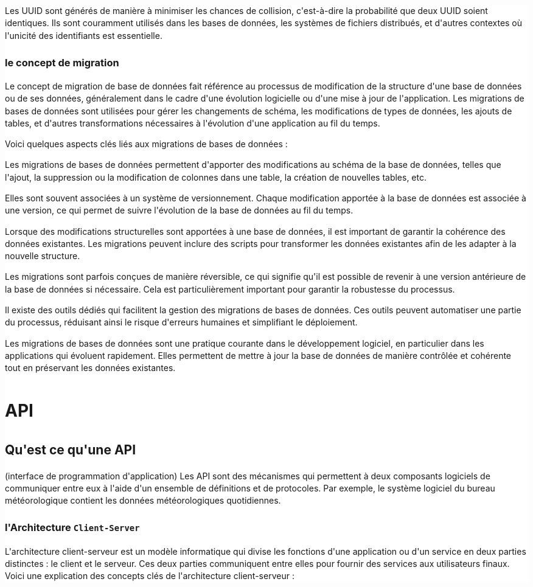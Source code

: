 Les UUID sont générés de manière à minimiser les chances de collision, c'est-à-dire la probabilité que deux UUID soient identiques. Ils sont couramment utilisés dans les bases de données, les systèmes de fichiers distribués, et d'autres contextes où l'unicité des identifiants est essentielle.

### le concept de migration 

Le concept de migration de base de données fait référence au processus de modification de la structure d'une base de données ou de ses données, généralement dans le cadre d'une évolution logicielle ou d'une mise à jour de l'application. Les migrations de bases de données sont utilisées pour gérer les changements de schéma, les modifications de types de données, les ajouts de tables, et d'autres transformations nécessaires à l'évolution d'une application au fil du temps.

Voici quelques aspects clés liés aux migrations de bases de données :

Les migrations de bases de données permettent d'apporter des modifications au schéma de la base de données, telles que l'ajout, la suppression ou la modification de colonnes dans une table, la création de nouvelles tables, etc.

 Elles sont souvent associées à un système de versionnement. Chaque modification apportée à la base de données est associée à une version, ce qui permet de suivre l'évolution de la base de données au fil du temps.

Lorsque des modifications structurelles sont apportées à une base de données, il est important de garantir la cohérence des données existantes. Les migrations peuvent inclure des scripts pour transformer les données existantes afin de les adapter à la nouvelle structure.

Les migrations sont parfois conçues de manière réversible, ce qui signifie qu'il est possible de revenir à une version antérieure de la base de données si nécessaire. Cela est particulièrement important pour garantir la robustesse du processus.

 Il existe des outils dédiés qui facilitent la gestion des migrations de bases de données. Ces outils peuvent automatiser une partie du processus, réduisant ainsi le risque d'erreurs humaines et simplifiant le déploiement.

Les migrations de bases de données sont une pratique courante dans le développement logiciel, en particulier dans les applications qui évoluent rapidement. Elles permettent de mettre à jour la base de données de manière contrôlée et cohérente tout en préservant les données existantes.

# API

## Qu'est ce qu'une API

(interface de programmation d'application)
Les API sont des mécanismes qui permettent à deux composants logiciels de communiquer entre eux à l'aide d'un ensemble de définitions et de protocoles. Par exemple, le système logiciel du bureau météorologique contient les données météorologiques quotidiennes.

### l'Architecture `Client-Server`

L'architecture client-serveur est un modèle informatique qui divise les fonctions d'une application ou d'un service en deux parties distinctes : le client et le serveur. Ces deux parties communiquent entre elles pour fournir des services aux utilisateurs finaux. Voici une explication des concepts clés de l'architecture client-serveur :
